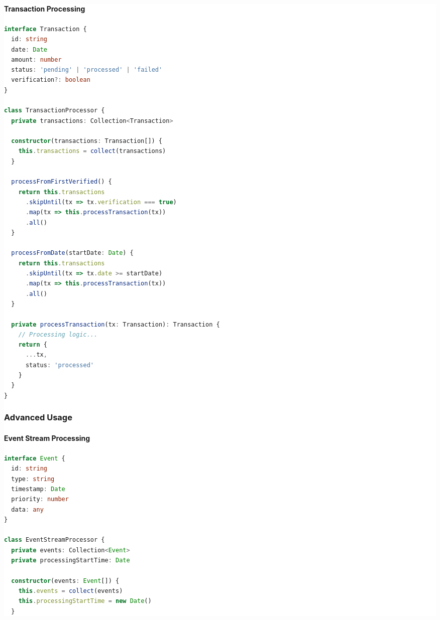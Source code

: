 #### Transaction Processing

```typescript
interface Transaction {
  id: string
  date: Date
  amount: number
  status: 'pending' | 'processed' | 'failed'
  verification?: boolean
}

class TransactionProcessor {
  private transactions: Collection<Transaction>

  constructor(transactions: Transaction[]) {
    this.transactions = collect(transactions)
  }

  processFromFirstVerified() {
    return this.transactions
      .skipUntil(tx => tx.verification === true)
      .map(tx => this.processTransaction(tx))
      .all()
  }

  processFromDate(startDate: Date) {
    return this.transactions
      .skipUntil(tx => tx.date >= startDate)
      .map(tx => this.processTransaction(tx))
      .all()
  }

  private processTransaction(tx: Transaction): Transaction {
    // Processing logic...
    return {
      ...tx,
      status: 'processed'
    }
  }
}
```

### Advanced Usage

#### Event Stream Processing

```typescript
interface Event {
  id: string
  type: string
  timestamp: Date
  priority: number
  data: any
}

class EventStreamProcessor {
  private events: Collection<Event>
  private processingStartTime: Date

  constructor(events: Event[]) {
    this.events = collect(events)
    this.processingStartTime = new Date()
  }

```